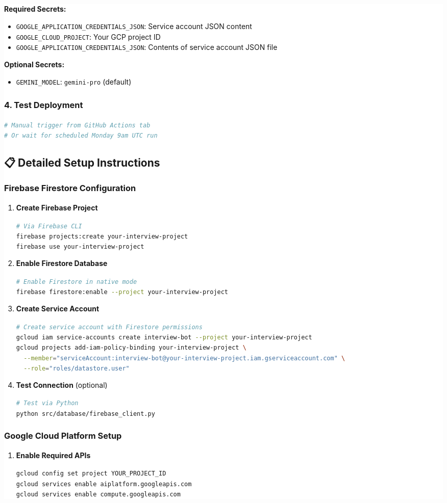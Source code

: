 **Required Secrets:**
- `GOOGLE_APPLICATION_CREDENTIALS_JSON`: Service account JSON content
- `GOOGLE_CLOUD_PROJECT`: Your GCP project ID
- `GOOGLE_APPLICATION_CREDENTIALS_JSON`: Contents of service account JSON file

**Optional Secrets:**
- `GEMINI_MODEL`: `gemini-pro` (default)

### 4. Test Deployment
```bash
# Manual trigger from GitHub Actions tab
# Or wait for scheduled Monday 9am UTC run
```

## 📋 Detailed Setup Instructions

### Firebase Firestore Configuration

1. **Create Firebase Project**
   ```bash
   # Via Firebase CLI
   firebase projects:create your-interview-project
   firebase use your-interview-project
   ```

2. **Enable Firestore Database**
   ```bash
   # Enable Firestore in native mode
   firebase firestore:enable --project your-interview-project
   ```

3. **Create Service Account**
   ```bash
   # Create service account with Firestore permissions
   gcloud iam service-accounts create interview-bot --project your-interview-project
   gcloud projects add-iam-policy-binding your-interview-project \
     --member="serviceAccount:interview-bot@your-interview-project.iam.gserviceaccount.com" \
     --role="roles/datastore.user"
   ```

4. **Test Connection** (optional)
   ```bash
   # Test via Python
   python src/database/firebase_client.py
   ```

### Google Cloud Platform Setup

1. **Enable Required APIs**
   ```bash
   gcloud config set project YOUR_PROJECT_ID
   gcloud services enable aiplatform.googleapis.com
   gcloud services enable compute.googleapis.com
   ```
